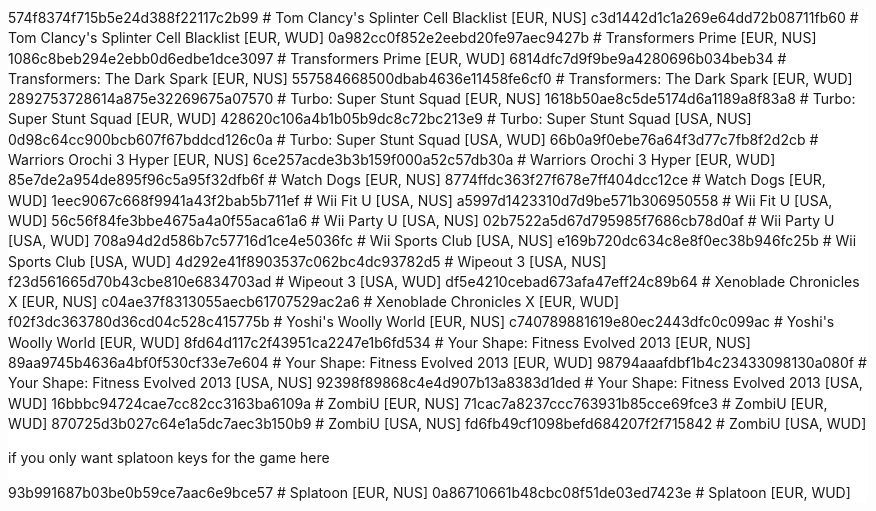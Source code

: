 574f8374f715b5e24d388f22117c2b99 # Tom Clancy's Splinter Cell Blacklist [EUR, NUS]
c3d1442d1c1a269e64dd72b08711fb60 # Tom Clancy's Splinter Cell Blacklist [EUR, WUD]
0a982cc0f852e2eebd20fe97aec9427b # Transformers Prime [EUR, NUS]
1086c8beb294e2ebb0d6edbe1dce3097 # Transformers Prime [EUR, WUD]
6814dfc7d9f9be9a4280696b034beb34 # Transformers: The Dark Spark [EUR, NUS]
557584668500dbab4636e11458fe6cf0 # Transformers: The Dark Spark [EUR, WUD]
2892753728614a875e32269675a07570 # Turbo: Super Stunt Squad [EUR, NUS]
1618b50ae8c5de5174d6a1189a8f83a8 # Turbo: Super Stunt Squad [EUR, WUD]
428620c106a4b1b05b9dc8c72bc213e9 # Turbo: Super Stunt Squad [USA, NUS]
0d98c64cc900bcb607f67bddcd126c0a # Turbo: Super Stunt Squad [USA, WUD]
66b0a9f0ebe76a64f3d77c7fb8f2d2cb # Warriors Orochi 3 Hyper [EUR, NUS]
6ce257acde3b3b159f000a52c57db30a # Warriors Orochi 3 Hyper [EUR, WUD]
85e7de2a954de895f96c5a95f32dfb6f # Watch Dogs [EUR, NUS]
8774ffdc363f27f678e7ff404dcc12ce # Watch Dogs [EUR, WUD]
1eec9067c668f9941a43f2bab5b711ef # Wii Fit U [USA, NUS]
a5997d1423310d7d9be571b306950558 # Wii Fit U [USA, WUD]
56c56f84fe3bbe4675a4a0f55aca61a6 # Wii Party U [USA, NUS]
02b7522a5d67d795985f7686cb78d0af # Wii Party U [USA, WUD]
708a94d2d586b7c57716d1ce4e5036fc # Wii Sports Club [USA, NUS]
e169b720dc634c8e8f0ec38b946fc25b # Wii Sports Club [USA, WUD]
4d292e41f8903537c062bc4dc93782d5 # Wipeout 3 [USA, NUS]
f23d561665d70b43cbe810e6834703ad # Wipeout 3 [USA, WUD]
df5e4210cebad673afa47eff24c89b64 # Xenoblade Chronicles X [EUR, NUS]
c04ae37f8313055aecb61707529ac2a6 # Xenoblade Chronicles X [EUR, WUD]
f02f3dc363780d36cd04c528c415775b # Yoshi's Woolly World [EUR, NUS]
c740789881619e80ec2443dfc0c099ac # Yoshi's Woolly World [EUR, WUD]
8fd64d117c2f43951ca2247e1b6fd534 # Your Shape: Fitness Evolved 2013 [EUR, NUS]
89aa9745b4636a4bf0f530cf33e7e604 # Your Shape: Fitness Evolved 2013 [EUR, WUD]
98794aaafdbf1b4c23433098130a080f # Your Shape: Fitness Evolved 2013 [USA, NUS]
92398f89868c4e4d907b13a8383d1ded # Your Shape: Fitness Evolved 2013 [USA, WUD]
16bbbc94724cae7cc82cc3163ba6109a # ZombiU [EUR, NUS]
71cac7a8237ccc763931b85cce69fce3 # ZombiU [EUR, WUD]
870725d3b027c64e1a5dc7aec3b150b9 # ZombiU [USA, NUS]
fd6fb49cf1098befd684207f2f715842 # ZombiU [USA, WUD]

if you only want splatoon keys for the game here

93b991687b03be0b59ce7aac6e9bce57 # Splatoon [EUR, NUS]
0a86710661b48cbc08f51de03ed7423e # Splatoon [EUR, WUD]
